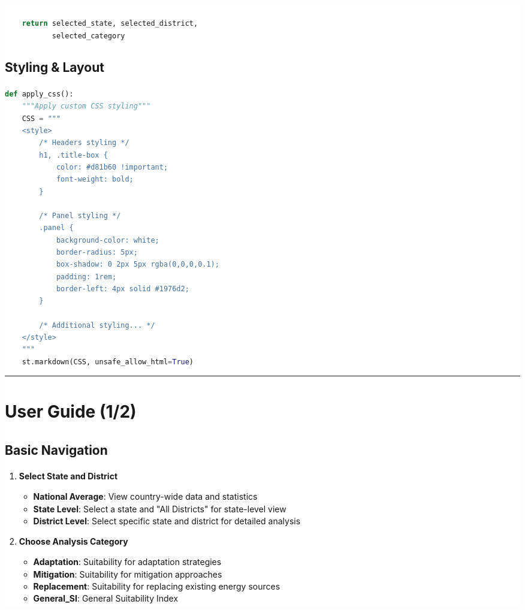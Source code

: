 ```python
    
    return selected_state, selected_district, 
           selected_category
```

</div>
<div class="smaller-text">

## Styling & Layout
```python
def apply_css():
    """Apply custom CSS styling"""
    CSS = """
    <style>
        /* Headers styling */
        h1, .title-box {
            color: #d81b60 !important;
            font-weight: bold;
        }
        
        /* Panel styling */
        .panel {
            background-color: white;
            border-radius: 5px;
            box-shadow: 0 2px 5px rgba(0,0,0,0.1);
            padding: 1rem;
            border-left: 4px solid #1976d2;
        }
        
        /* Additional styling... */
    </style>
    """
    st.markdown(CSS, unsafe_allow_html=True)
```

</div>
</div>

---

# User Guide (1/2)

## Basic Navigation

1. **Select State and District**
   - **National Average**: View country-wide data and statistics
   - **State Level**: Select a state and "All Districts" for state-level view
   - **District Level**: Select specific state and district for detailed analysis

2. **Choose Analysis Category**
   - **Adaptation**: Suitability for adaptation strategies
   - **Mitigation**: Suitability for mitigation approaches
   - **Replacement**: Suitability for replacing existing energy sources
   - **General_SI**: General Suitability Index
